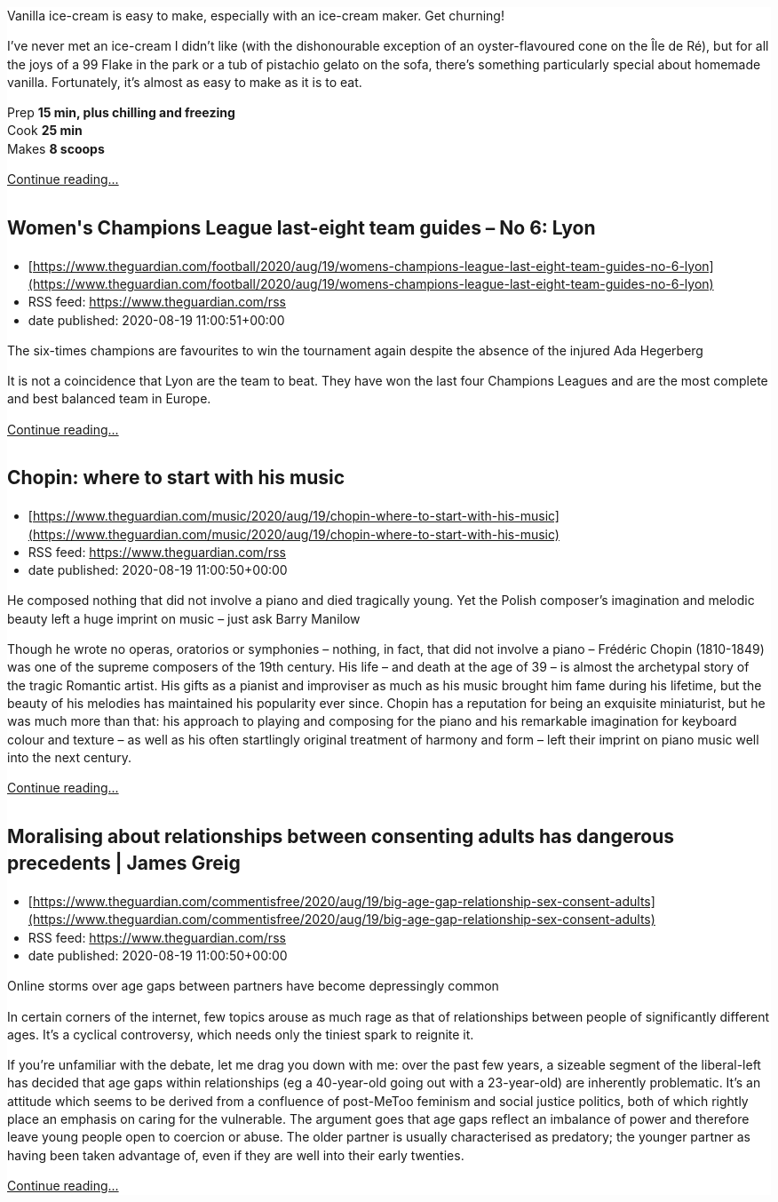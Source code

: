 <p>Vanilla ice-cream is easy to make, especially with an ice-cream maker. Get churning!</p><p>I’ve never met an ice-cream I didn’t like (with the dishonourable exception of an oyster-flavoured cone on the Île de Ré), but for all the joys of a 99 Flake in the park or a tub of pistachio gelato on the sofa, there’s something particularly special about homemade vanilla. Fortunately, it’s almost as easy to make as it is to eat.</p><p>Prep <strong>15 min, plus chilling and freezing</strong><br />Cook <strong>25 min</strong> <br />Makes <strong>8 scoops</strong></p> <a href="https://www.theguardian.com/food/2020/aug/19/how-to-make-vanilla-ice-cream-recipe-felicity-cloake">Continue reading...</a>

## Women's Champions League last-eight team guides – No 6: Lyon
 - [https://www.theguardian.com/football/2020/aug/19/womens-champions-league-last-eight-team-guides-no-6-lyon](https://www.theguardian.com/football/2020/aug/19/womens-champions-league-last-eight-team-guides-no-6-lyon)
 - RSS feed: https://www.theguardian.com/rss
 - date published: 2020-08-19 11:00:51+00:00

<p>The six-times champions are favourites to win the tournament again despite the absence of the injured Ada Hegerberg</p><p>It is not a coincidence that Lyon are the team to beat. They have won the last four Champions Leagues and are the most complete and best balanced team in Europe.</p> <a href="https://www.theguardian.com/football/2020/aug/19/womens-champions-league-last-eight-team-guides-no-6-lyon">Continue reading...</a>

## Chopin: where to start with his music
 - [https://www.theguardian.com/music/2020/aug/19/chopin-where-to-start-with-his-music](https://www.theguardian.com/music/2020/aug/19/chopin-where-to-start-with-his-music)
 - RSS feed: https://www.theguardian.com/rss
 - date published: 2020-08-19 11:00:50+00:00

<p>He composed nothing that did not involve a piano and died tragically young. Yet the Polish composer’s imagination and melodic beauty left a huge imprint on music – just ask Barry Manilow</p><p>Though he wrote no operas, oratorios or symphonies – nothing, in fact, that did not involve a piano – Frédéric Chopin (1810-1849) was one of the supreme composers of the 19th century. His life – and death at the age of 39 – is almost the archetypal story of the tragic Romantic artist. His gifts as a pianist and improviser as much as his music brought him fame during his lifetime, but the beauty of his melodies has maintained his popularity ever since. Chopin has a reputation for being an exquisite miniaturist, but he was much more than that: his approach to playing and composing for the piano and his remarkable imagination for keyboard colour and texture – as well as his often startlingly original treatment of harmony and form – left their imprint on piano music well into the next century.</p> <a href="https://www.theguardian.com/music/2020/aug/19/chopin-where-to-start-with-his-music">Continue reading...</a>

## Moralising about relationships between consenting adults has dangerous precedents | James Greig
 - [https://www.theguardian.com/commentisfree/2020/aug/19/big-age-gap-relationship-sex-consent-adults](https://www.theguardian.com/commentisfree/2020/aug/19/big-age-gap-relationship-sex-consent-adults)
 - RSS feed: https://www.theguardian.com/rss
 - date published: 2020-08-19 11:00:50+00:00

<p>Online storms over age gaps between partners have become depressingly common</p><p>In certain corners of the internet, few topics arouse as much rage as that of relationships between people of significantly different ages. It’s a cyclical controversy, which needs only the tiniest spark to reignite it.</p><p>If you’re unfamiliar with the debate, let me drag you down with me: over the past few years, a sizeable segment of the liberal-left has decided that age gaps within relationships (eg a 40-year-old going out with a 23-year-old) are inherently problematic. It’s an attitude which seems to be derived from a confluence of post-MeToo feminism and social justice politics, both of which rightly place an emphasis on caring for the vulnerable. The argument goes that age gaps reflect an imbalance of power and therefore leave young people open to coercion or abuse. The older partner is usually characterised as predatory; the younger partner as having been taken advantage of, even if they are well into their early twenties.</p> <a href="https://www.theguardian.com/commentisfree/2020/aug/19/big-age-gap-relationship-sex-consent-adults">Continue reading...</a>
